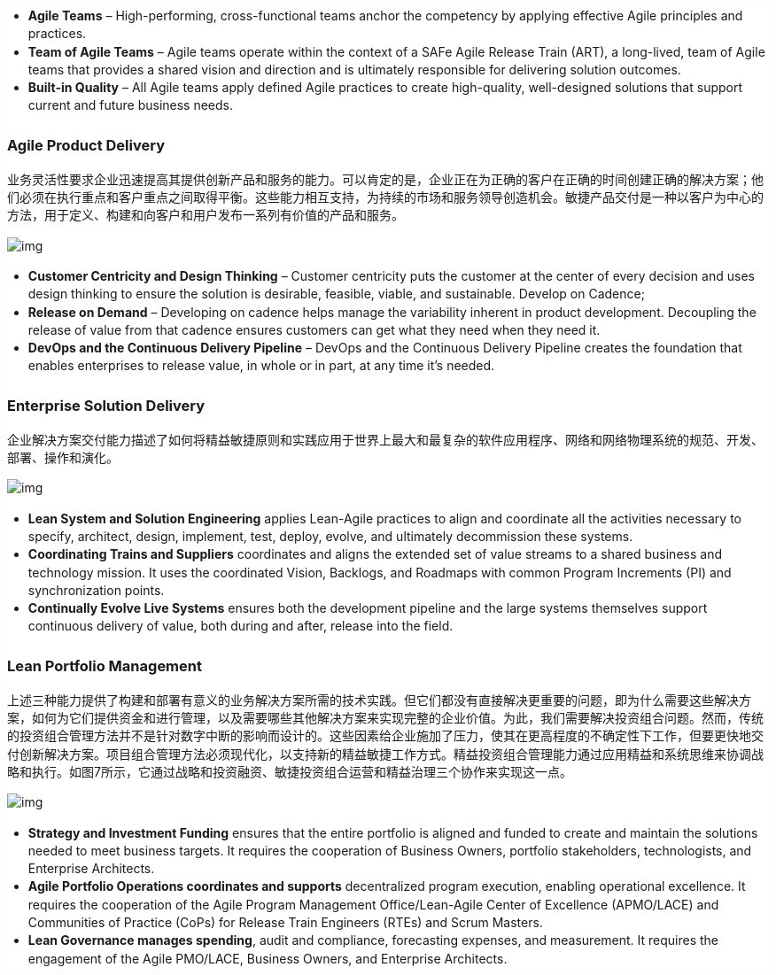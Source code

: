 - **Agile Teams** – High-performing, cross-functional teams anchor the competency by applying effective Agile principles and practices.
- **Team of Agile Teams** – Agile teams operate within the context of a SAFe Agile Release Train (ART), a long-lived, team of Agile teams that provides a shared vision and direction and is ultimately responsible for delivering solution outcomes.
- **Built-in Quality** – All Agile teams apply defined Agile practices to create high-quality, well-designed solutions that support current and future business needs.

### Agile Product Delivery

业务灵活性要求企业迅速提高其提供创新产品和服务的能力。可以肯定的是，企业正在为正确的客户在正确的时间创建正确的解决方案；他们必须在执行重点和客户重点之间取得平衡。这些能力相互支持，为持续的市场和服务领导创造机会。敏捷产品交付是一种以客户为中心的方法，用于定义、构建和向客户和用户发布一系列有价值的产品和服务。

![img](https://www.pdai.tech/images/dev-spec/lean/safe-4.webp)

- **Customer Centricity and Design Thinking** – Customer centricity puts the customer at the center of every decision and uses design thinking to ensure the solution is desirable, feasible, viable, and sustainable. Develop on Cadence;
- **Release on Demand** – Developing on cadence helps manage the variability inherent in product development. Decoupling the release of value from that cadence ensures customers can get what they need when they need it.
- **DevOps and the Continuous Delivery Pipeline** – DevOps and the Continuous Delivery Pipeline creates the foundation that enables enterprises to release value, in whole or in part, at any time it’s needed.

### Enterprise Solution Delivery

企业解决方案交付能力描述了如何将精益敏捷原则和实践应用于世界上最大和最复杂的软件应用程序、网络和网络物理系统的规范、开发、部署、操作和演化。

![img](https://www.pdai.tech/images/dev-spec/lean/safe-5.webp)

- **Lean System and Solution Engineering** applies Lean-Agile practices to align and coordinate all the activities necessary to specify, architect, design, implement, test, deploy, evolve, and ultimately decommission these systems.
- **Coordinating Trains and Suppliers** coordinates and aligns the extended set of value streams to a shared business and technology mission. It uses the coordinated Vision, Backlogs, and Roadmaps with common Program Increments (PI) and synchronization points.
- **Continually Evolve Live Systems** ensures both the development pipeline and the large systems themselves support continuous delivery of value, both during and after, release into the field.

### Lean Portfolio Management

上述三种能力提供了构建和部署有意义的业务解决方案所需的技术实践。但它们都没有直接解决更重要的问题，即为什么需要这些解决方案，如何为它们提供资金和进行管理，以及需要哪些其他解决方案来实现完整的企业价值。为此，我们需要解决投资组合问题。然而，传统的投资组合管理方法并不是针对数字中断的影响而设计的。这些因素给企业施加了压力，使其在更高程度的不确定性下工作，但要更快地交付创新解决方案。项目组合管理方法必须现代化，以支持新的精益敏捷工作方式。精益投资组合管理能力通过应用精益和系统思维来协调战略和执行。如图7所示，它通过战略和投资融资、敏捷投资组合运营和精益治理三个协作来实现这一点。

![img](https://www.pdai.tech/images/dev-spec/lean/safe-6.webp)

- **Strategy and Investment Funding** ensures that the entire portfolio is aligned and funded to create and maintain the solutions needed to meet business targets. It requires the cooperation of Business Owners, portfolio stakeholders, technologists, and Enterprise Architects.
- **Agile Portfolio Operations coordinates and supports** decentralized program execution, enabling operational excellence. It requires the cooperation of the Agile Program Management Office/Lean-Agile Center of Excellence (APMO/LACE) and Communities of Practice (CoPs) for Release Train Engineers (RTEs) and Scrum Masters.
- **Lean Governance manages spending**, audit and compliance, forecasting expenses, and measurement. It requires the engagement of the Agile PMO/LACE, Business Owners, and Enterprise Architects.
